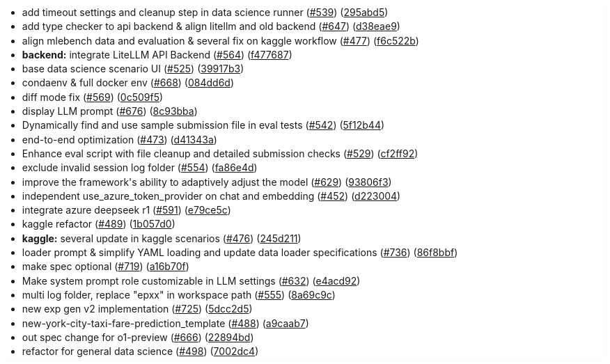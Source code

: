 * add timeout settings and cleanup step in data science runner ([#539](https://github.com/microsoft/RD-Agent/issues/539)) ([295abd5](https://github.com/microsoft/RD-Agent/commit/295abd56f7b58055bd27b247dfed47eb85e9b0cd))
* add type checker to api backend & align litellm and old backend ([#647](https://github.com/microsoft/RD-Agent/issues/647)) ([d38eae9](https://github.com/microsoft/RD-Agent/commit/d38eae986a0ba69d71288fa09fcc21e227551a02))
* align mlebench data and evaluation & several fix on kaggle workflow ([#477](https://github.com/microsoft/RD-Agent/issues/477)) ([f6c522b](https://github.com/microsoft/RD-Agent/commit/f6c522b651db3c1f6af6815347589917f46e433a))
* **backend:** integrate LiteLLM API Backend ([#564](https://github.com/microsoft/RD-Agent/issues/564)) ([f477687](https://github.com/microsoft/RD-Agent/commit/f4776879c76a213d53875b307c94be1ea5cfd9ba))
* base data science scenario UI ([#525](https://github.com/microsoft/RD-Agent/issues/525)) ([39917b3](https://github.com/microsoft/RD-Agent/commit/39917b354b22a8488a17396fe2245cb41e3def03))
* condaenv & full docker env ([#668](https://github.com/microsoft/RD-Agent/issues/668)) ([084dd6d](https://github.com/microsoft/RD-Agent/commit/084dd6d748a89492ea0888acb316b9bb9efeb62f))
* diff mode fix ([#569](https://github.com/microsoft/RD-Agent/issues/569)) ([0c509f5](https://github.com/microsoft/RD-Agent/commit/0c509f599ce19303b44d8192ec3eb634c24992d6))
* display LLM prompt ([#676](https://github.com/microsoft/RD-Agent/issues/676)) ([8c93bba](https://github.com/microsoft/RD-Agent/commit/8c93bba82e185edcf4204cc574df5f41bcdfa9d2))
* Dynamically find and use sample submission file in eval tests ([#542](https://github.com/microsoft/RD-Agent/issues/542)) ([5f12b44](https://github.com/microsoft/RD-Agent/commit/5f12b44c89dd26b250e914192f9beb2da38fb3ab))
* end-to-end optimization ([#473](https://github.com/microsoft/RD-Agent/issues/473)) ([d41343a](https://github.com/microsoft/RD-Agent/commit/d41343a63d87bf3479f5ec30745ea788580495bf))
* Enhance eval script with file cleanup and detailed submission checks ([#529](https://github.com/microsoft/RD-Agent/issues/529)) ([cf2ff92](https://github.com/microsoft/RD-Agent/commit/cf2ff9213d3a8b0fad64df7cae0c35f996d72e27))
* exclude invalid session log folder ([#554](https://github.com/microsoft/RD-Agent/issues/554)) ([fa86e4d](https://github.com/microsoft/RD-Agent/commit/fa86e4d1805000e0e5779c662ccbb5273fda623c))
* improve the framework's ability to adaptively adjust the model ([#629](https://github.com/microsoft/RD-Agent/issues/629)) ([93806f3](https://github.com/microsoft/RD-Agent/commit/93806f33a1e0f29a125e29303d4b984a9817c3c0))
* independent use_azure_token_provider on chat and embedding ([#452](https://github.com/microsoft/RD-Agent/issues/452)) ([d223004](https://github.com/microsoft/RD-Agent/commit/d223004917692e231b251330cbc8676081d5a10d))
* integrate azure deepseek r1 ([#591](https://github.com/microsoft/RD-Agent/issues/591)) ([e79ce5c](https://github.com/microsoft/RD-Agent/commit/e79ce5c38539138abe04eb9809fbde437e97bbb7))
* kaggle refactor ([#489](https://github.com/microsoft/RD-Agent/issues/489)) ([1b057d0](https://github.com/microsoft/RD-Agent/commit/1b057d0d63a861fba4b3cb59c6c5fc1a0e3da383))
* **kaggle:** several update in kaggle scenarios ([#476](https://github.com/microsoft/RD-Agent/issues/476)) ([245d211](https://github.com/microsoft/RD-Agent/commit/245d211dcbfb18ebcc554247a0e3a8dbecf6f3bd))
* loader prompt &  simplify YAML loading and update data loader specifications ([#736](https://github.com/microsoft/RD-Agent/issues/736)) ([86f8bbf](https://github.com/microsoft/RD-Agent/commit/86f8bbf15895e7c198f9bc395d055ca5f02a5bb6))
* make spec optional ([#719](https://github.com/microsoft/RD-Agent/issues/719)) ([a16b70f](https://github.com/microsoft/RD-Agent/commit/a16b70ff34c66d7e1c4c7ff5236eca8e7d8abea9))
* Make system prompt role customizable in LLM settings ([#632](https://github.com/microsoft/RD-Agent/issues/632)) ([e4acd92](https://github.com/microsoft/RD-Agent/commit/e4acd92cc5eec6db5c29cb2d4788020fb89099b7))
* multi log folder, replace "epxx" in workspace path ([#555](https://github.com/microsoft/RD-Agent/issues/555)) ([8a69c9c](https://github.com/microsoft/RD-Agent/commit/8a69c9c9630860c9b644356e1f71654aea222328))
* new exp gen v2 implementation ([#725](https://github.com/microsoft/RD-Agent/issues/725)) ([5dcc2d5](https://github.com/microsoft/RD-Agent/commit/5dcc2d5fa63bbe9ae8c4817d9b40b77600440edb))
* new-york-city-taxi-fare-prediction_template ([#488](https://github.com/microsoft/RD-Agent/issues/488)) ([a9caab7](https://github.com/microsoft/RD-Agent/commit/a9caab7bc5dc86f395a008e523355922137aef17))
* out spec change for o1-preview ([#666](https://github.com/microsoft/RD-Agent/issues/666)) ([22894bd](https://github.com/microsoft/RD-Agent/commit/22894bdbee26b9cad73646d2975857787e515f75))
* refactor for general data science ([#498](https://github.com/microsoft/RD-Agent/issues/498)) ([7002dc4](https://github.com/microsoft/RD-Agent/commit/7002dc4981a4f72096b438d2fe4fd9ff268c54f3))